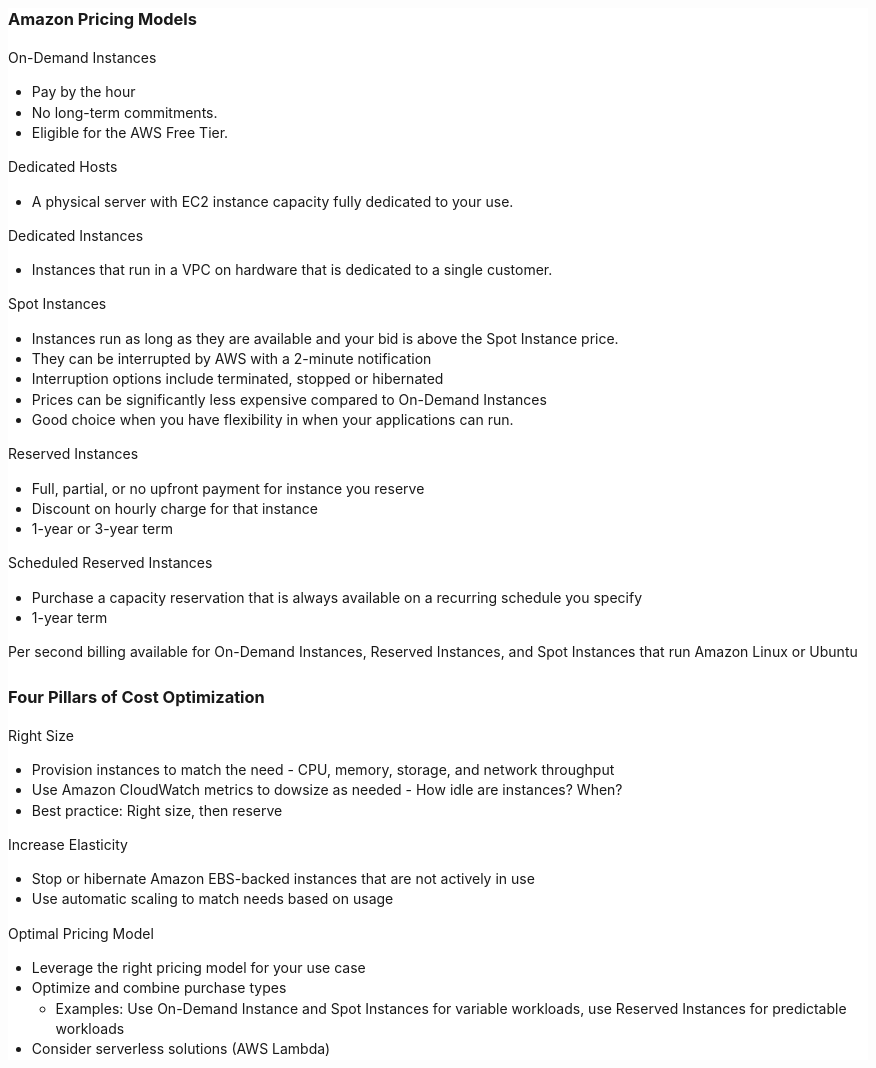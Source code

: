 ### **Amazon Pricing Models**

On-Demand Instances

- Pay by the hour
- No long-term commitments.
- Eligible for the AWS Free Tier.

Dedicated Hosts

- A physical server with EC2 instance capacity fully dedicated to your use.

Dedicated Instances

- Instances that run in a VPC on hardware that is dedicated to a single customer.

Spot Instances

- Instances run as long as they are available and your bid is above the Spot Instance price.
- They can be interrupted by AWS with a 2-minute notification
- Interruption options include terminated, stopped or hibernated
- Prices can be significantly less expensive compared to On-Demand
Instances
- Good choice when you have flexibility in when your applications can run.

Reserved Instances

- Full, partial, or no upfront payment for instance you reserve
- Discount on hourly charge for that instance
- 1-year or 3-year term

Scheduled Reserved Instances

- Purchase a capacity reservation that is always available on a recurring schedule you specify
- 1-year term

Per second billing available for On-Demand Instances, Reserved Instances, and Spot Instances that run Amazon Linux or Ubuntu

### **Four Pillars of Cost Optimization**

Right Size

- Provision instances to match the need - CPU, memory, storage, and network throughput
- Use Amazon CloudWatch metrics to dowsize as needed - How idle are instances? When?
- Best practice: Right size, then reserve

Increase Elasticity

- Stop or hibernate Amazon EBS-backed instances that are not actively in use
- Use automatic scaling to match needs based on usage

Optimal Pricing Model

- Leverage the right pricing model for your use case
- Optimize and combine purchase types
  - Examples: Use On-Demand Instance and Spot Instances for variable workloads, use Reserved Instances for predictable workloads
- Consider serverless solutions (AWS Lambda)
